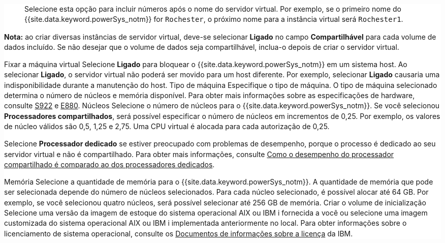   <dd>Selecione esta opção para incluir números após o nome do servidor virtual. Por exemplo, se o primeiro nome do {{site.data.keyword.powerSys_notm}} for <kbd>Rochester</kbd>, o próximo nome para a instância virtual será <kbd>Rochester1</kbd>.</dd>
  </dl>
  <p>
  <strong>Nota:</strong> ao criar diversas instâncias de servidor virtual, deve-se selecionar <strong>Ligado</strong> no campo <strong>Compartilhável</strong> para cada volume de dados incluído. Se não desejar que o volume de dados seja compartilhável, inclua-o depois de criar o servidor virtual.
  </p>
   </td>
</tr>
<tr>
<td>Fixar a máquina virtual</td>
<td>Selecione <strong>Ligado</strong> para bloquear o {{site.data.keyword.powerSys_notm}} em um sistema host. Ao selecionar <strong>Ligado</strong>, o servidor virtual não poderá ser movido para um host diferente. Por exemplo, selecionar <strong>Ligado</strong> causaria uma indisponibilidade durante a manutenção do host.</td>
</tr>
<tr>
<td>Tipo de máquina</td>
<td>Especifique o tipo de máquina. O tipo de máquina selecionado determina o número de núcleos e memória disponível. Para obter mais informações sobre as especificações de hardware, consulte <a href="https://www.ibm.com/downloads/cas/KQ4BOJ3N" target="_blank">S922</a> e <a href="https://www.ibm.com/downloads/cas/EE476WAP" target="_blank">E880</a>.</td>
</tr>
<tr>
<td>Núcleos</td>
<td>Selecione o número de núcleos para o {{site.data.keyword.powerSys_notm}}. Se você selecionou <strong>Processadores compartilhados</strong>, será possível especificar o número de núcleos em incrementos de 0,25. Por exemplo, os valores de núcleo válidos são 0,5, 1,25 e 2,75. Uma CPU virtual é alocada para cada autorização de 0,25.

Selecione <strong>Processador dedicado</strong> se estiver preocupado com problemas de desempenho, porque o processo é dedicado ao seu servidor virtual e não é compartilhado. Para obter mais informações, consulte <a href="https://www.ibm.com/developerworks/community/wikis/home?lang=en#!/wiki/Power%20Systems/page/How%20does%20Shared%20Processor%20Performance%20Compare%20to%20Dedicated%20Processors" target="_blank">Como o desempenho do processador compartilhado é comparado ao dos processadores dedicados</a>.</td>
</tr>
<tr>
<td>Memória</td>
<td>Selecione a quantidade de memória para o {{site.data.keyword.powerSys_notm}}. A quantidade de memória que pode ser selecionada depende do número de núcleos selecionados. Para cada núcleo selecionado, é possível alocar até 64 GB. Por exemplo, se você selecionou quatro núcleos, será possível selecionar até 256 GB de memória. </td>
</tr>
<tr>
<td>Criar o volume de inicialização</td>
<td>Selecione uma versão da imagem de estoque do sistema operacional AIX ou IBM i fornecida a você ou selecione uma imagem customizada do sistema operacional AIX ou IBM i implementada anteriormente no local. Para obter informações sobre o licenciamento de sistema operacional, consulte os <a href="https://www-03.ibm.com/software/sla/sladb.nsf" target="_blank">Documentos de informações sobre a licença</a> da IBM.
